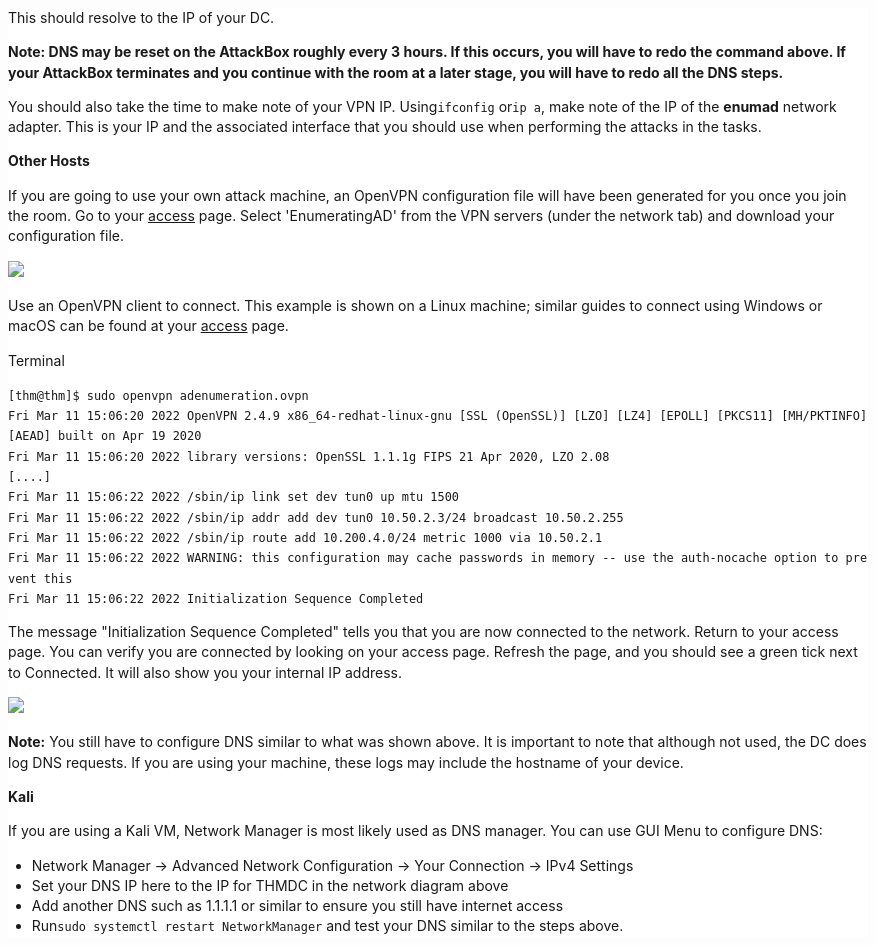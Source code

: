 This should resolve to the IP of your DC.

**Note: DNS may be reset on the AttackBox roughly every 3 hours. If this occurs, you will have to redo the command above. If your AttackBox terminates and you continue with the room at a later stage, you will have to redo all the DNS steps.** 

You should also take the time to make note of your VPN IP. Using`ifconfig` or`ip a`, make note of the IP of the **enumad** network adapter. This is your IP and the associated interface that you should use when performing the attacks in the tasks.

**Other Hosts** 

If you are going to use your own attack machine, an OpenVPN configuration file will have been generated for you once you join the room. Go to your [access](https://tryhackme.com/access) page. Select 'EnumeratingAD' from the VPN servers (under the network tab) and download your configuration file.

![](https://tryhackme-images.s3.amazonaws.com/user-uploads/6093e17fa004d20049b6933e/room-content/6712a0d8bbc1e985a1beed2e191782cf.png) 

Use an OpenVPN client to connect. This example is shown on a Linux machine; similar guides to connect using Windows or macOS can be found at your [access](https://tryhackme.com/r/access) page. 

Terminal

```shell-session
[thm@thm]$ sudo openvpn adenumeration.ovpn
Fri Mar 11 15:06:20 2022 OpenVPN 2.4.9 x86_64-redhat-linux-gnu [SSL (OpenSSL)] [LZO] [LZ4] [EPOLL] [PKCS11] [MH/PKTINFO] [AEAD] built on Apr 19 2020
Fri Mar 11 15:06:20 2022 library versions: OpenSSL 1.1.1g FIPS 21 Apr 2020, LZO 2.08
[....]
Fri Mar 11 15:06:22 2022 /sbin/ip link set dev tun0 up mtu 1500
Fri Mar 11 15:06:22 2022 /sbin/ip addr add dev tun0 10.50.2.3/24 broadcast 10.50.2.255
Fri Mar 11 15:06:22 2022 /sbin/ip route add 10.200.4.0/24 metric 1000 via 10.50.2.1
Fri Mar 11 15:06:22 2022 WARNING: this configuration may cache passwords in memory -- use the auth-nocache option to prevent this
Fri Mar 11 15:06:22 2022 Initialization Sequence Completed
```

The message "Initialization Sequence Completed" tells you that you are now connected to the network. Return to your access page. You can verify you are connected by looking on your access page. Refresh the page, and you should see a green tick next to Connected. It will also show you your internal IP address.

![](https://tryhackme-images.s3.amazonaws.com/user-uploads/6093e17fa004d20049b6933e/room-content/4adcdaa110dfcdba0d5c62ee47f45d67.png) 

**Note:** You still have to configure DNS similar to what was shown above. It is important to note that although not used, the DC does log DNS requests. If you are using your machine, these logs may include the hostname of your device.

**Kali**

If you are using a Kali VM, Network Manager is most likely used as DNS manager. You can use GUI Menu to configure DNS:

- Network Manager -> Advanced Network Configuration -> Your Connection -> IPv4 Settings
- Set your DNS IP here to the IP for THMDC in the network diagram above 
- Add another DNS such as 1.1.1.1 or similar to ensure you still have internet access
- Run`sudo systemctl restart NetworkManager` and test your DNS similar to the steps above.
